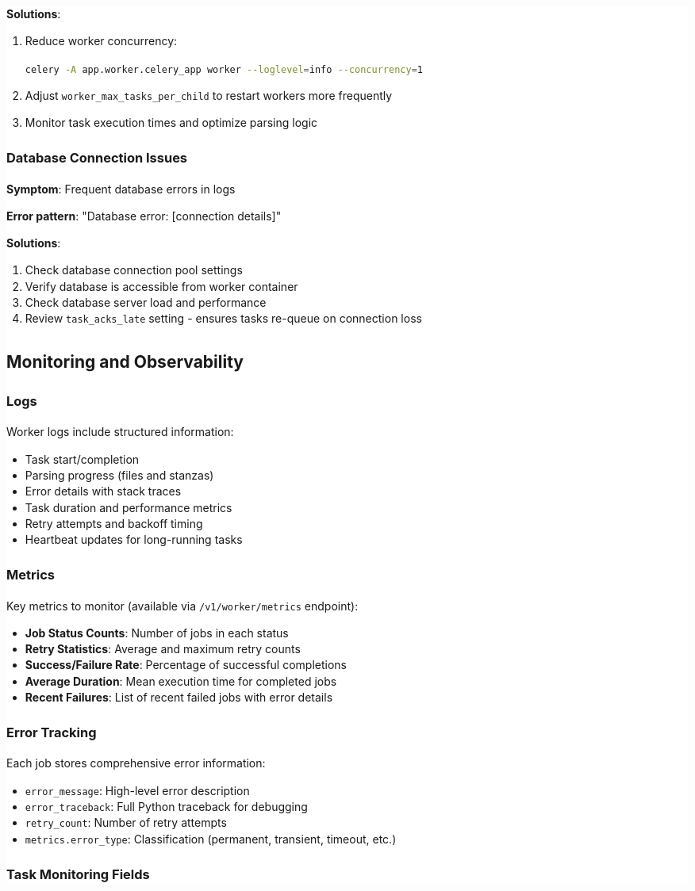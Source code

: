 **Solutions**:
1. Reduce worker concurrency:
   ```bash
   celery -A app.worker.celery_app worker --loglevel=info --concurrency=1
   ```

2. Adjust `worker_max_tasks_per_child` to restart workers more frequently

3. Monitor task execution times and optimize parsing logic

### Database Connection Issues

**Symptom**: Frequent database errors in logs

**Error pattern**: "Database error: [connection details]"

**Solutions**:
1. Check database connection pool settings
2. Verify database is accessible from worker container
3. Check database server load and performance
4. Review `task_acks_late` setting - ensures tasks re-queue on connection loss

## Monitoring and Observability

### Logs

Worker logs include structured information:
- Task start/completion
- Parsing progress (files and stanzas)
- Error details with stack traces
- Task duration and performance metrics
- Retry attempts and backoff timing
- Heartbeat updates for long-running tasks

### Metrics

Key metrics to monitor (available via `/v1/worker/metrics` endpoint):

- **Job Status Counts**: Number of jobs in each status
- **Retry Statistics**: Average and maximum retry counts
- **Success/Failure Rate**: Percentage of successful completions
- **Average Duration**: Mean execution time for completed jobs
- **Recent Failures**: List of recent failed jobs with error details

### Error Tracking

Each job stores comprehensive error information:
- `error_message`: High-level error description
- `error_traceback`: Full Python traceback for debugging
- `retry_count`: Number of retry attempts
- `metrics.error_type`: Classification (permanent, transient, timeout, etc.)

### Task Monitoring Fields
